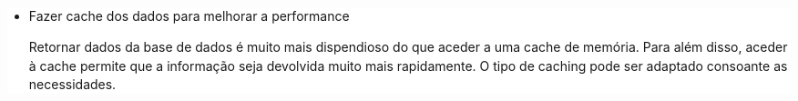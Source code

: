- Fazer cache dos dados para melhorar a performance

  Retornar dados da base de dados é muito mais dispendioso do que aceder a uma cache de memória. Para além disso, aceder à cache permite que a  informação seja devolvida muito mais rapidamente. O tipo de caching pode ser adaptado consoante as necessidades.
